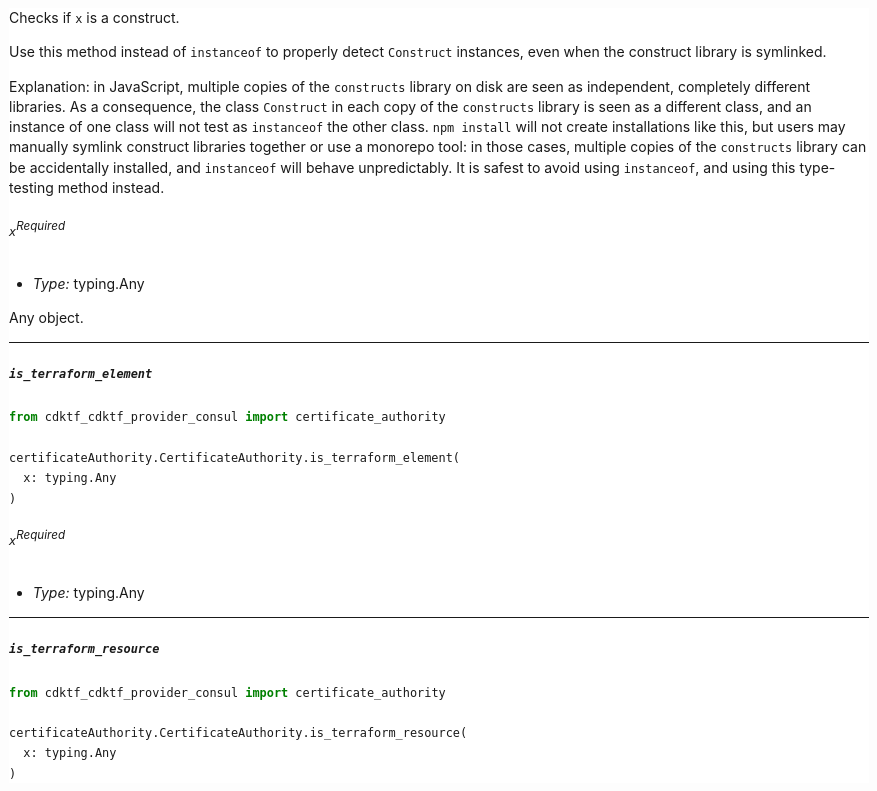 Checks if `x` is a construct.

Use this method instead of `instanceof` to properly detect `Construct`
instances, even when the construct library is symlinked.

Explanation: in JavaScript, multiple copies of the `constructs` library on
disk are seen as independent, completely different libraries. As a
consequence, the class `Construct` in each copy of the `constructs` library
is seen as a different class, and an instance of one class will not test as
`instanceof` the other class. `npm install` will not create installations
like this, but users may manually symlink construct libraries together or
use a monorepo tool: in those cases, multiple copies of the `constructs`
library can be accidentally installed, and `instanceof` will behave
unpredictably. It is safest to avoid using `instanceof`, and using
this type-testing method instead.

###### `x`<sup>Required</sup> <a name="x" id="@cdktf/provider-consul.certificateAuthority.CertificateAuthority.isConstruct.parameter.x"></a>

- *Type:* typing.Any

Any object.

---

##### `is_terraform_element` <a name="is_terraform_element" id="@cdktf/provider-consul.certificateAuthority.CertificateAuthority.isTerraformElement"></a>

```python
from cdktf_cdktf_provider_consul import certificate_authority

certificateAuthority.CertificateAuthority.is_terraform_element(
  x: typing.Any
)
```

###### `x`<sup>Required</sup> <a name="x" id="@cdktf/provider-consul.certificateAuthority.CertificateAuthority.isTerraformElement.parameter.x"></a>

- *Type:* typing.Any

---

##### `is_terraform_resource` <a name="is_terraform_resource" id="@cdktf/provider-consul.certificateAuthority.CertificateAuthority.isTerraformResource"></a>

```python
from cdktf_cdktf_provider_consul import certificate_authority

certificateAuthority.CertificateAuthority.is_terraform_resource(
  x: typing.Any
)
```
